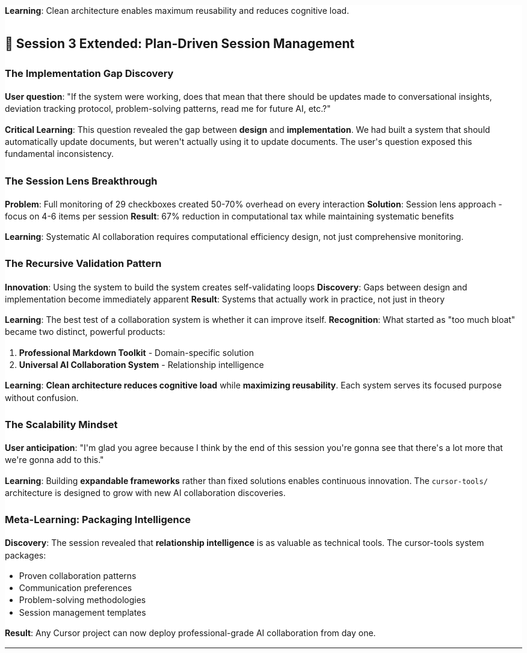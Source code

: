 **Learning**: Clean architecture enables maximum reusability and reduces cognitive load.

## 🎯 Session 3 Extended: Plan-Driven Session Management

### **The Implementation Gap Discovery**
**User question**: "If the system were working, does that mean that there should be updates made to conversational insights, deviation tracking protocol, problem-solving patterns, read me for future AI, etc.?"

**Critical Learning**: This question revealed the gap between **design** and **implementation**. We had built a system that should automatically update documents, but weren't actually using it to update documents. The user's question exposed this fundamental inconsistency.

### **The Session Lens Breakthrough**
**Problem**: Full monitoring of 29 checkboxes created 50-70% overhead on every interaction
**Solution**: Session lens approach - focus on 4-6 items per session
**Result**: 67% reduction in computational tax while maintaining systematic benefits

**Learning**: Systematic AI collaboration requires computational efficiency design, not just comprehensive monitoring.

### **The Recursive Validation Pattern**
**Innovation**: Using the system to build the system creates self-validating loops
**Discovery**: Gaps between design and implementation become immediately apparent
**Result**: Systems that actually work in practice, not just in theory

**Learning**: The best test of a collaboration system is whether it can improve itself.
**Recognition**: What started as "too much bloat" became two distinct, powerful products:
1. **Professional Markdown Toolkit** - Domain-specific solution
2. **Universal AI Collaboration System** - Relationship intelligence

**Learning**: **Clean architecture reduces cognitive load** while **maximizing reusability**. Each system serves its focused purpose without confusion.

### **The Scalability Mindset**
**User anticipation**: "I'm glad you agree because I think by the end of this session you're gonna see that there's a lot more that we're gonna add to this."

**Learning**: Building **expandable frameworks** rather than fixed solutions enables continuous innovation. The `cursor-tools/` architecture is designed to grow with new AI collaboration discoveries.

### **Meta-Learning: Packaging Intelligence**
**Discovery**: The session revealed that **relationship intelligence** is as valuable as technical tools. The cursor-tools system packages:
- Proven collaboration patterns
- Communication preferences  
- Problem-solving methodologies
- Session management templates

**Result**: Any Cursor project can now deploy professional-grade AI collaboration from day one.

---

